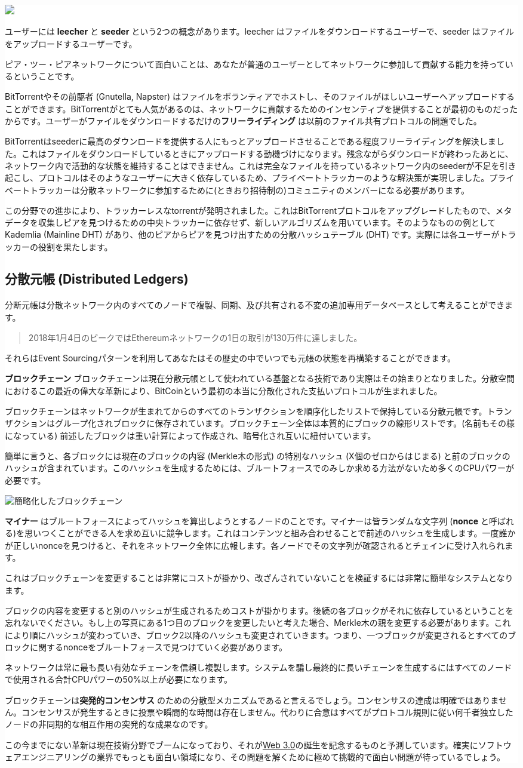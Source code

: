 ![](https://paper-attachments.dropbox.com/s_7C5824095611B6F99CD897C257373A1B301D6BA090DAE1EE35920999DD48FC87_1559101787228_image.png)


ユーザーには **leecher** と **seeder** という2つの概念があります。leecher はファイルをダウンロードするユーザーで、seeder はファイルをアップロードするユーザーです。

ピア・ツー・ピアネットワークについて面白いことは、あなたが普通のユーザーとしてネットワークに参加して貢献する能力を持っているということです。

BitTorrentやその前駆者 (Gnutella, Napster) はファイルをボランティアでホストし、そのファイルがほしいユーザーへアップロードすることができます。BitTorrentがとても人気があるのは、ネットワークに貢献するためのインセンティブを提供することが最初のものだったからです。ユーザーがファイルをダウンロードするだけの**フリーライディング** は以前のファイル共有プロトコルの問題でした。

BitTorrentはseederに最高のダウンロードを提供する人にもっとアップロードさせることである程度フリーライディングを解決しました。これはファイルをダウンロードしているときにアップロードする動機づけになります。残念ながらダウンロードが終わったあとに、ネットワーク内で活動的な状態を維持することはできません。これは完全なファイルを持っているネットワーク内のseederが不足を引き起こし、プロトコルはそのようなユーザーに大きく依存しているため、プライベートトラッカーのような解決策が実現しました。プライベートトラッカーは分散ネットワークに参加するために(ときおり招待制の)コミュニティのメンバーになる必要があります。

この分野での進歩により、トラッカーレスなtorrentが発明されました。これはBitTorrentプロトコルをアップグレードしたもので、メタデータを収集しピアを見つけるための中央トラッカーに依存せず、新しいアルゴリズムを用いています。そのようなものの例としてKademlia (Mainline DHT) があり、他のピアからピアを見つけ出すための分散ハッシュテーブル (DHT) です。実際には各ユーザーがトラッカーの役割を果たします。


## 分散元帳 (Distributed Ledgers)

分断元帳は分散ネットワーク内のすべてのノードで複製、同期、及び共有される不変の追加専用データベースとして考えることができます。

> 2018年1月4日のピークではEthereumネットワークの1日の取引が130万件に達しました。

それらはEvent Sourcingパターンを利用してあなたはその歴史の中でいつでも元帳の状態を再構築することができます。

**ブロックチェーン**
ブロックチェーンは現在分散元帳として使われている基盤となる技術であり実際はその始まりとなりました。分散空間におけるこの最近の偉大な革新により、BitCoinという最初の本当に分散化された支払いプロトコルが生まれました。

ブロックチェーンはネットワークが生まれてからのすべてのトランザクションを順序化したリストで保持している分散元帳です。トランザクションはグループ化されブロックに保存されています。ブロックチェーン全体は本質的にブロックの線形リストです。(名前もその様になっている) 前述したブロックは重い計算によって作成され、暗号化され互いに紐付いています。

簡単に言うと、各ブロックには現在のブロックの内容 (Merkle木の形式) の特別なハッシュ (X個のゼロからはじまる) と前のブロックのハッシュが含まれています。このハッシュを生成するためには、ブルートフォースでのみしか求める方法がないため多くのCPUパワーが必要です。

![簡略化したブロックチェーン](https://paper-attachments.dropbox.com/s_7C5824095611B6F99CD897C257373A1B301D6BA090DAE1EE35920999DD48FC87_1559105721468_image.png)


**マイナー** はブルートフォースによってハッシュを算出しようとするノードのことです。マイナーは皆ランダムな文字列 (**nonce** と呼ばれる)を思いつくことができる人を求め互いに競争します。これはコンテンツと組み合わせることで前述のハッシュを生成します。一度誰かが正しいnonceを見つけると、それをネットワーク全体に広報します。各ノードでその文字列が確認されるとチェインに受け入れられます。

これはブロックチェーンを変更することは非常にコストが掛かり、改ざんされていないことを検証するには非常に簡単なシステムとなります。

ブロックの内容を変更すると別のハッシュが生成されるためコストが掛かります。後続の各ブロックがそれに依存しているということを忘れないでください。もし上の写真にある1つ目のブロックを変更したいと考えた場合、Merkle木の親を変更する必要があります。これにより順にハッシュが変わっていき、ブロック2以降のハッシュも変更されていきます。つまり、一つブロックが変更されるとすべてのブロックに関するnonceをブルートフォースで見つけていく必要があります。

ネットワークは常に最も長い有効なチェーンを信頼し複製します。システムを騙し最終的に長いチェーンを生成するにはすべてのノードで使用される合計CPUパワーの50%以上が必要になります。

ブロックチェーンは**突発的コンセンサス** のための分散型メカニズムであると言えるでしょう。コンセンサスの達成は明確ではありません。コンセンサスが発生するときに投票や瞬間的な時間は存在しません。代わりに合意はすべてがプロトコル規則に従い何千者独立したノードの非同期的な相互作用の突発的な成果なのです。

この今までにない革新は現在技術分野でブームになっており、それが[Web 3.0](https://medium.com/@matteozago/why-the-web-3-0-matters-and-you-should-know-about-it-a5851d63c949)の誕生を記念するものと予測しています。確実にソフトウェアエンジニアリングの業界でもっとも面白い領域になり、その問題を解くために極めて挑戦的で面白い問題が待っているでしょう。
